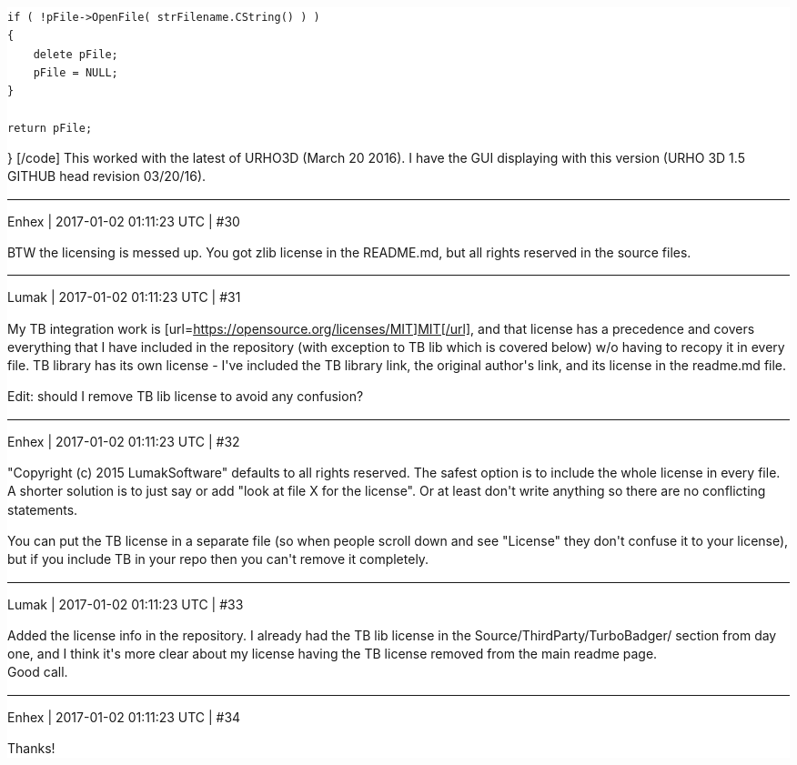     if ( !pFile->OpenFile( strFilename.CString() ) )
    {
        delete pFile;
        pFile = NULL;
    }

    return pFile;
}
[/code]
This worked with the latest of URHO3D (March 20 2016). I have the GUI displaying with this version (URHO 3D 1.5 GITHUB head revision 03/20/16).

-------------------------

Enhex | 2017-01-02 01:11:23 UTC | #30

BTW the licensing is messed up.
You got zlib license in the README.md, but all rights reserved in the source files.

-------------------------

Lumak | 2017-01-02 01:11:23 UTC | #31

My TB integration work is [url=https://opensource.org/licenses/MIT]MIT[/url], and that license has a precedence and covers everything that I have included in the repository (with exception to TB lib which is covered below) w/o having to recopy it in every file.
TB library has its own license - I've included the TB library link, the original author's link, and its license in the readme.md file.

Edit: should I remove TB lib license to avoid any confusion?

-------------------------

Enhex | 2017-01-02 01:11:23 UTC | #32

"Copyright (c) 2015 LumakSoftware" defaults to all rights reserved.
The safest option is to include the whole license in every file.
A shorter solution is to just say or add "look at file X for the license".
Or at least don't write anything so there are no conflicting statements.

You can put the TB license in a separate file (so when people scroll down and see "License" they don't confuse it to your license), but if you include TB in your repo then you can't remove it completely.

-------------------------

Lumak | 2017-01-02 01:11:23 UTC | #33

Added the license info in the repository. 
I already had the TB lib license in the Source/ThirdParty/TurboBadger/ section from day one, and I think it's more clear about my license having the TB license removed from the main readme page.  
Good call.

-------------------------

Enhex | 2017-01-02 01:11:23 UTC | #34

Thanks!
